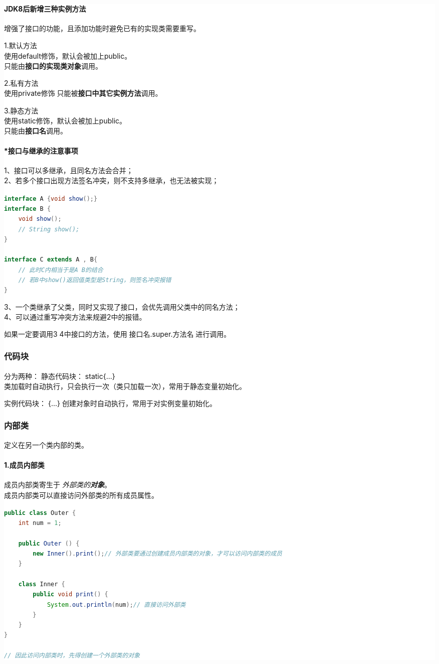 #### JDK8后新增三种实例方法
增强了接口的功能，且添加功能时避免已有的实现类需要重写。

1.默认方法  
使用default修饰，默认会被加上public。  
只能由**接口的实现类对象**调用。

2.私有方法  
使用private修饰
只能被**接口中其它实例方法**调用。

3.静态方法  
使用static修饰，默认会被加上public。  
只能由**接口名**调用。

#### *接口与继承的注意事项
1、接口可以多继承，且同名方法会合并；  
2、若多个接口出现方法签名冲突，则不支持多继承，也无法被实现；
```java
interface A {void show();}
interface B {
    void show();
    // String show();
}

interface C extends A , B{
    // 此时C内相当于是A B的结合
    // 若B中show()返回值类型是String，则签名冲突报错
}
```
3、一个类继承了父类，同时又实现了接口，会优先调用父类中的同名方法；  
4、可以通过重写冲突方法来规避2中的报错。  

如果一定要调用3 4中接口的方法，使用 接口名.super.方法名 进行调用。

### 代码块
分为两种：
静态代码块： static{...}  
类加载时自动执行，只会执行一次（类只加载一次），常用于静态变量初始化。  

实例代码块： {...}
创建对象时自动执行，常用于对实例变量初始化。

### 内部类
定义在另一个类内部的类。  

#### 1.成员内部类
成员内部类寄生于 *外部类的**对象***。  
成员内部类可以直接访问外部类的所有成员属性。

```java
public class Outer {
    int num = 1;

    public Outer () {
        new Inner().print();// 外部类要通过创建成员内部类的对象，才可以访问内部类的成员
    }

    class Inner {
        public void print() {
            System.out.println(num);// 直接访问外部类
        }
    }
}

// 因此访问内部类时，先得创建一个外部类的对象
```